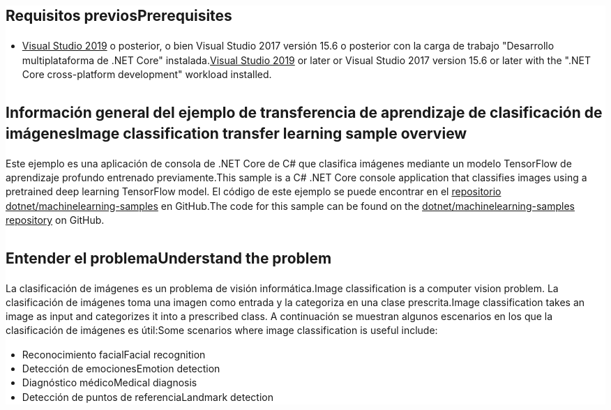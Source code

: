 ## <a name="prerequisites"></a><span data-ttu-id="7e8d5-111">Requisitos previos</span><span class="sxs-lookup"><span data-stu-id="7e8d5-111">Prerequisites</span></span>

- <span data-ttu-id="7e8d5-112">[Visual Studio 2019](https://visualstudio.microsoft.com/downloads/?utm_medium=microsoft&utm_source=docs.microsoft.com&utm_campaign=inline+link&utm_content=download+vs2019) o posterior, o bien Visual Studio 2017 versión 15.6 o posterior con la carga de trabajo "Desarrollo multiplataforma de .NET Core" instalada.</span><span class="sxs-lookup"><span data-stu-id="7e8d5-112">[Visual Studio 2019](https://visualstudio.microsoft.com/downloads/?utm_medium=microsoft&utm_source=docs.microsoft.com&utm_campaign=inline+link&utm_content=download+vs2019) or later or Visual Studio 2017 version 15.6 or later with the ".NET Core cross-platform development" workload installed.</span></span>

## <a name="image-classification-transfer-learning-sample-overview"></a><span data-ttu-id="7e8d5-113">Información general del ejemplo de transferencia de aprendizaje de clasificación de imágenes</span><span class="sxs-lookup"><span data-stu-id="7e8d5-113">Image classification transfer learning sample overview</span></span>

<span data-ttu-id="7e8d5-114">Este ejemplo es una aplicación de consola de .NET Core de C# que clasifica imágenes mediante un modelo TensorFlow de aprendizaje profundo entrenado previamente.</span><span class="sxs-lookup"><span data-stu-id="7e8d5-114">This sample is a C# .NET Core console application that classifies images using a pretrained deep learning TensorFlow model.</span></span> <span data-ttu-id="7e8d5-115">El código de este ejemplo se puede encontrar en el [repositorio dotnet/machinelearning-samples](https://github.com/dotnet/machinelearning-samples/tree/master/samples/csharp/getting-started/DeepLearning_ImageClassification_Binary) en GitHub.</span><span class="sxs-lookup"><span data-stu-id="7e8d5-115">The code for this sample can be found on the [dotnet/machinelearning-samples repository](https://github.com/dotnet/machinelearning-samples/tree/master/samples/csharp/getting-started/DeepLearning_ImageClassification_Binary) on GitHub.</span></span>

## <a name="understand-the-problem"></a><span data-ttu-id="7e8d5-116">Entender el problema</span><span class="sxs-lookup"><span data-stu-id="7e8d5-116">Understand the problem</span></span>

<span data-ttu-id="7e8d5-117">La clasificación de imágenes es un problema de visión informática.</span><span class="sxs-lookup"><span data-stu-id="7e8d5-117">Image classification is a computer vision problem.</span></span> <span data-ttu-id="7e8d5-118">La clasificación de imágenes toma una imagen como entrada y la categoriza en una clase prescrita.</span><span class="sxs-lookup"><span data-stu-id="7e8d5-118">Image classification takes an image as input and categorizes it into a prescribed class.</span></span> <span data-ttu-id="7e8d5-119">A continuación se muestran algunos escenarios en los que la clasificación de imágenes es útil:</span><span class="sxs-lookup"><span data-stu-id="7e8d5-119">Some scenarios where image classification is useful include:</span></span>

- <span data-ttu-id="7e8d5-120">Reconocimiento facial</span><span class="sxs-lookup"><span data-stu-id="7e8d5-120">Facial recognition</span></span>
- <span data-ttu-id="7e8d5-121">Detección de emociones</span><span class="sxs-lookup"><span data-stu-id="7e8d5-121">Emotion detection</span></span>
- <span data-ttu-id="7e8d5-122">Diagnóstico médico</span><span class="sxs-lookup"><span data-stu-id="7e8d5-122">Medical diagnosis</span></span>
- <span data-ttu-id="7e8d5-123">Detección de puntos de referencia</span><span class="sxs-lookup"><span data-stu-id="7e8d5-123">Landmark detection</span></span>
